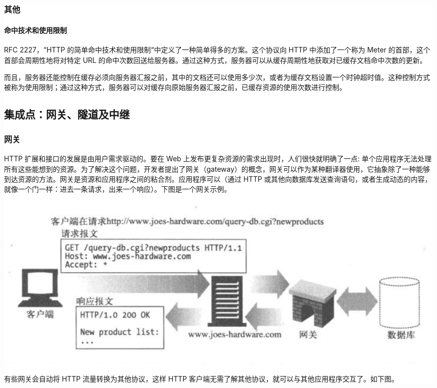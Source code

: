 ### 其他

#### 命中技术和使用限制
RFC 2227，“HTTP 的简单命中技术和使用限制“中定义了一种简单得多的方案。这个协议向 HTTP 中添加了一个称为 Meter 的首部，这个首部会周期性地将对特定 URL 的命中次数回送给服务器。通过这种方式，服务器可以从缓存周期性地获取对已缓存文档命中次数的更新。

而且，服务器还能控制在缓存必须向服务器汇报之前，其中的文档还可以使用多少次，或者为缓存文档设置一个时钟超时值。这种控制方式被称为使用限制；通过这种方式，服务器可以对缓存向原始服务器汇报之前，已缓存资源的使用次数进行控制。

## 集成点：网关、隧道及中继
### 网关
HTTP 扩展和接口的发展是由用户需求驱动的。要在 Web 上发布更复杂资源的需求出现时，人们很快就明确了一点: 单个应用程序无法处理所有这些能想到的资源。为了解决这个问题，开发者提出了网关（gateway）的概念，网关可以作为某种翻译器使用，它抽象除了一种能够到达资源的方法。网关是资源和应用程序之间的粘合剂。应用程序可以（通过 HTTP 或其他向数据库发送查询语句，或者生成动态的内容，就像一个门一样：进去一条请求，出来一个响应）。下图是一个网关示例。

![网关](imgs/07-HTTP网关.png)

有些网关会自动将 HTTP 流量转换为其他协议，这样 HTTP 客户端无需了解其他协议，就可以与其他应用程序交互了。如下图。
